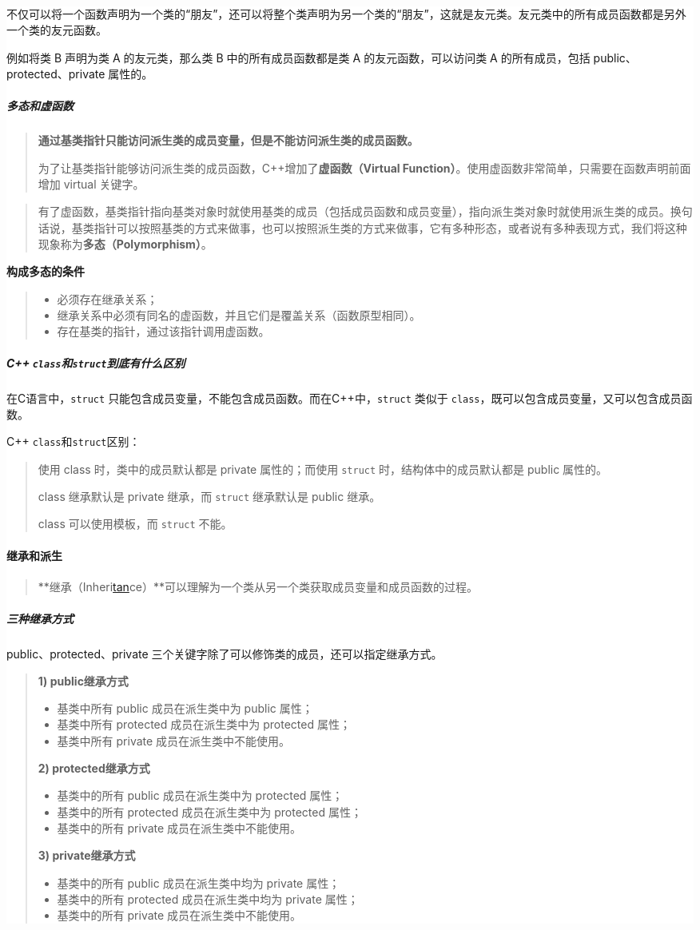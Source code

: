 不仅可以将一个函数声明为一个类的“朋友”，还可以将整个类声明为另一个类的“朋友”，这就是友元类。友元类中的所有成员函数都是另外一个类的友元函数。

 例如将类 B 声明为类 A 的友元类，那么类 B 中的所有成员函数都是类 A 的友元函数，可以访问类 A 的所有成员，包括 public、protected、private 属性的。

##### 多态和虚函数

> **通过基类指针只能访问派生类的成员变量，但是不能访问派生类的成员函数。**
>
> 为了让基类指针能够访问派生类的成员函数，C++增加了**虚函数（Virtual Function）**。使用虚函数非常简单，只需要在函数声明前面增加 virtual 关键字。

> 有了虚函数，基类指针指向基类对象时就使用基类的成员（包括成员函数和成员变量），指向派生类对象时就使用派生类的成员。换句话说，基类指针可以按照基类的方式来做事，也可以按照派生类的方式来做事，它有多种形态，或者说有多种表现方式，我们将这种现象称为**多态（Polymorphism）**。

**构成多态的条件**

> - 必须存在继承关系；
> - 继承关系中必须有同名的虚函数，并且它们是覆盖关系（函数原型相同）。
> - 存在基类的指针，通过该指针调用虚函数。

##### C++ `class`和`struct`到底有什么区别

在C语言中，`struct` 只能包含成员变量，不能包含成员函数。而在C++中，`struct` 类似于 `class`，既可以包含成员变量，又可以包含成员函数。

C++ `class`和`struct`区别：

> 使用 class 时，类中的成员默认都是 private 属性的；而使用 `struct` 时，结构体中的成员默认都是 public 属性的。
>
> class 继承默认是 private 继承，而 `struct` 继承默认是 public 继承。
>
> class 可以使用模板，而 `struct` 不能。



#### 继承和派生

> **继承（Inheri[tan](http://c.biancheng.net/ref/tan.html)ce）**可以理解为一个类从另一个类获取成员变量和成员函数的过程。

##### 三种继承方式

public、protected、private 三个关键字除了可以修饰类的成员，还可以指定继承方式。

> **1) public继承方式**
>
> - 基类中所有 public 成员在派生类中为 public 属性；
> - 基类中所有 protected 成员在派生类中为 protected 属性；
> - 基类中所有 private 成员在派生类中不能使用。
>
> 
> **2) protected继承方式**
>
> - 基类中的所有 public 成员在派生类中为 protected 属性；
> - 基类中的所有 protected 成员在派生类中为 protected 属性；
> - 基类中的所有 private 成员在派生类中不能使用。
>
> 
> **3) private继承方式**
>
> - 基类中的所有 public 成员在派生类中均为 private 属性；
> - 基类中的所有 protected 成员在派生类中均为 private 属性；
> - 基类中的所有 private 成员在派生类中不能使用。
